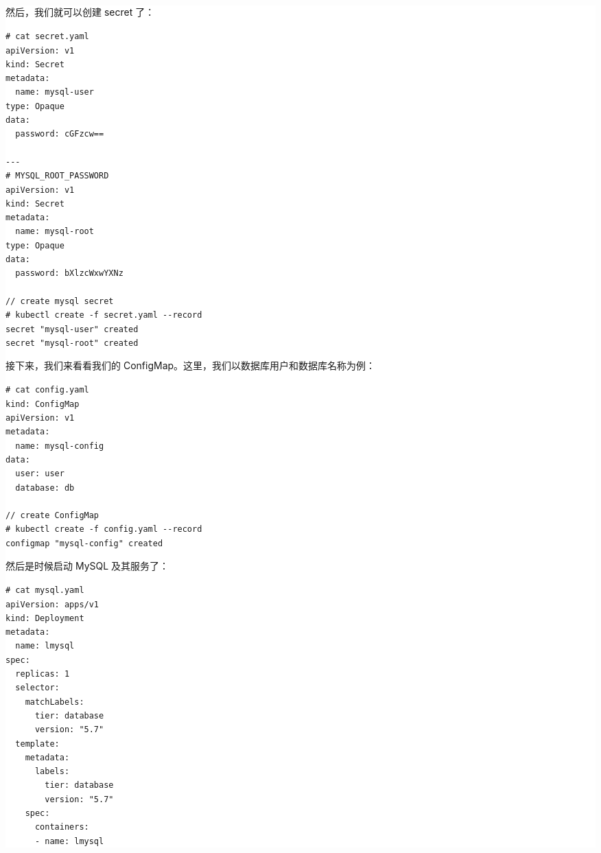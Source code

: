 然后，我们就可以创建 secret 了：

```
# cat secret.yaml
apiVersion: v1
kind: Secret
metadata:
  name: mysql-user
type: Opaque
data:
  password: cGFzcw==

---
# MYSQL_ROOT_PASSWORD
apiVersion: v1
kind: Secret
metadata:
  name: mysql-root
type: Opaque
data:
  password: bXlzcWxwYXNz

// create mysql secret
# kubectl create -f secret.yaml --record
secret "mysql-user" created
secret "mysql-root" created 
```

接下来，我们来看看我们的 ConfigMap。这里，我们以数据库用户和数据库名称为例：

```
# cat config.yaml
kind: ConfigMap
apiVersion: v1
metadata:
  name: mysql-config
data:
  user: user
  database: db

// create ConfigMap
# kubectl create -f config.yaml --record
configmap "mysql-config" created 
```

然后是时候启动 MySQL 及其服务了：

```
# cat mysql.yaml
apiVersion: apps/v1
kind: Deployment
metadata:
  name: lmysql
spec:
  replicas: 1
  selector:
    matchLabels:
      tier: database
      version: "5.7"
  template:
    metadata:
      labels:
        tier: database
        version: "5.7"
    spec:
      containers:
      - name: lmysql
```